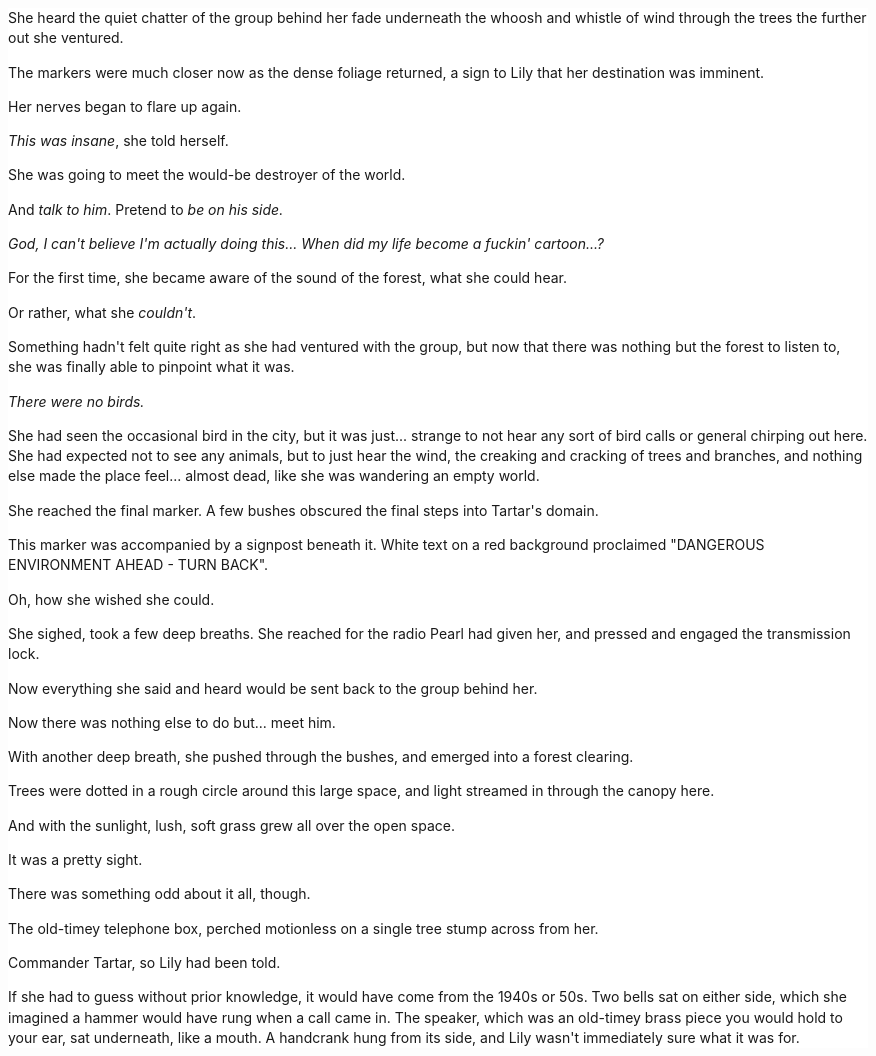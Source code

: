 She heard the quiet chatter of the group behind her fade underneath the whoosh and whistle of wind through the trees the further out she ventured.

The markers were much closer now as the dense foliage returned, a sign to Lily that her destination was imminent.

Her nerves began to flare up again.

*This was insane*, she told herself.

She was going to meet the would-be destroyer of the world.

And *talk to him*. Pretend to *be on his side.*

*God, I can't believe I'm actually doing this... When did my life become a fuckin' cartoon...?*

For the first time, she became aware of the sound of the forest, what she could hear.

Or rather, what she *couldn't*.

Something hadn't felt quite right as she had ventured with the group, but now that there was nothing but the forest to listen to, she was finally able to pinpoint what it was.

*There were no birds.*

She had seen the occasional bird in the city, but it was just... strange to not hear any sort of bird calls or general chirping out here. She had expected not to see any animals, but to just hear the wind, the creaking and cracking of trees and branches, and nothing else made the place feel... almost dead, like she was wandering an empty world.

She reached the final marker. A few bushes obscured the final steps into Tartar's domain.

This marker was accompanied by a signpost beneath it. White text on a red background proclaimed "DANGEROUS ENVIRONMENT AHEAD - TURN BACK".

Oh, how she wished she could.

She sighed, took a few deep breaths. She reached for the radio Pearl had given her, and pressed and engaged the transmission lock.

Now everything she said and heard would be sent back to the group behind her.

Now there was nothing else to do but... meet him.

With another deep breath, she pushed through the bushes, and emerged into a forest clearing.

Trees were dotted in a rough circle around this large space, and light streamed in through the canopy here.

And with the sunlight, lush, soft grass grew all over the open space.

It was a pretty sight.

There was something odd about it all, though.

The old-timey telephone box, perched motionless on a single tree stump across from her.

Commander Tartar, so Lily had been told.

If she had to guess without prior knowledge, it would have come from the 1940s or 50s. Two bells sat on either side, which she imagined a hammer would have rung when a call came in. The speaker, which was an old-timey brass piece you would hold to your ear, sat underneath, like a mouth. A handcrank hung from its side, and Lily wasn't immediately sure what it was for.
